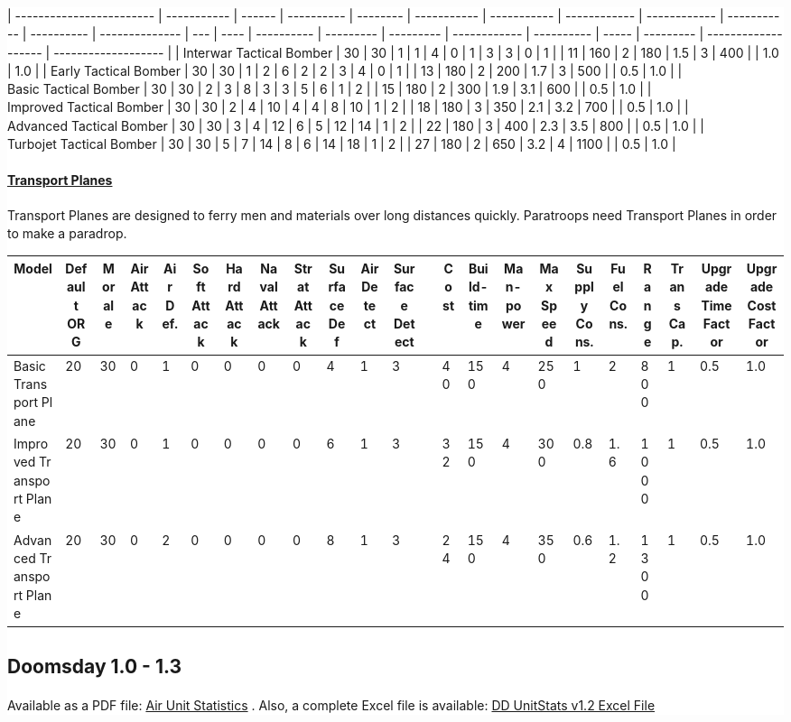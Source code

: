 | ------------------------ | ----------- | ------ | ---------- | -------- | ----------- | ----------- | ------------ | ------------ | ----------- | ---------- | -------------- | --- | ---- | ---------- | --------- | --------- | ------------ | ---------- | ----- | --------- | ------------------- | ------------------- |
| Interwar Tactical Bomber | 30          | 30     | 1          | 1        | 4           | 0           | 1            | 3            | 3           | 0          | 1              |     | 11   | 160        | 2         | 180       | 1.5          | 3          | 400   |           | 1.0                 | 1.0                 |
| Early Tactical Bomber    | 30          | 30     | 1          | 2        | 6           | 2           | 2            | 3            | 4           | 0          | 1              |     | 13   | 180        | 2         | 200       | 1.7          | 3          | 500   |           | 0.5                 | 1.0                 |
| Basic Tactical Bomber    | 30          | 30     | 2          | 3        | 8           | 3           | 3            | 5            | 6           | 1          | 2              |     | 15   | 180        | 2         | 300       | 1.9          | 3.1        | 600   |           | 0.5                 | 1.0                 |
| Improved Tactical Bomber | 30          | 30     | 2          | 4        | 10          | 4           | 4            | 8            | 10          | 1          | 2              |     | 18   | 180        | 3         | 350       | 2.1          | 3.2        | 700   |           | 0.5                 | 1.0                 |
| Advanced Tactical Bomber | 30          | 30     | 3          | 4        | 12          | 6           | 5            | 12           | 14          | 1          | 2              |     | 22   | 180        | 3         | 400       | 2.3          | 3.5        | 800   |           | 0.5                 | 1.0                 |
| Turbojet Tactical Bomber | 30          | 30     | 5          | 7        | 14          | 8           | 6            | 14           | 18          | 1          | 2              |     | 27   | 180        | 2         | 650       | 3.2          | 4          | 1100  |           | 0.5                 | 1.0                 |

#### [Transport Planes](/wiki/Transport_Planes "Transport Planes")

Transport Planes are designed to ferry men and materials over long distances quickly. Paratroops need Transport Planes in order to make a paradrop.

| Model                    | Default ORG | Morale | Air Attack | Air Def. | Soft Attack | Hard Attack | Naval Attack | Strat Attack | Surface Def | Air Detect | Surface Detect |     | Cost | Build-time | Man-power | Max Speed | Supply Cons. | Fuel Cons. | Range | Trans Cap. | Upgrade Time Factor | Upgrade Cost Factor |
| ------------------------ | ----------- | ------ | ---------- | -------- | ----------- | ----------- | ------------ | ------------ | ----------- | ---------- | -------------- | --- | ---- | ---------- | --------- | --------- | ------------ | ---------- | ----- | ---------- | ------------------- | ------------------- |
| Basic Transport Plane    | 20          | 30     | 0          | 1        | 0           | 0           | 0            | 0            | 4           | 1          | 3              |     | 40   | 150        | 4         | 250       | 1            | 2          | 800   | 1          | 0.5                 | 1.0                 |
| Improved Transport Plane | 20          | 30     | 0          | 1        | 0           | 0           | 0            | 0            | 6           | 1          | 3              |     | 32   | 150        | 4         | 300       | 0.8          | 1.6        | 1000  | 1          | 0.5                 | 1.0                 |
| Advanced Transport Plane | 20          | 30     | 0          | 2        | 0           | 0           | 0            | 0            | 8           | 1          | 3              |     | 24   | 150        | 4         | 350       | 0.6          | 1.2        | 1300  | 1          | 0.5                 | 1.0                 |

## Doomsday 1.0 - 1.3

Available as a PDF file: [Air Unit Statistics](/wiki/index.php?title=Special:Upload&wpDestFile=UnitStats_DD12_Air.pdf "UnitStats DD12 Air.pdf") . Also, a complete Excel file is available: [DD UnitStats v1.2 Excel File](http://joe-s.home.insightbb.com/hoi2dd.htm)
